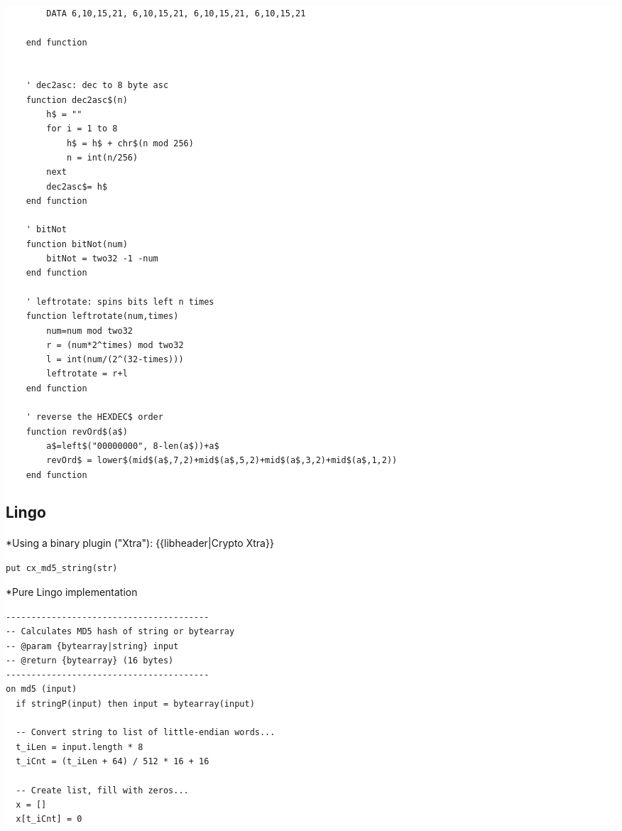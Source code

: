 ```lb
        DATA 6,10,15,21, 6,10,15,21, 6,10,15,21, 6,10,15,21

    end function


    ' dec2asc: dec to 8 byte asc
    function dec2asc$(n)
        h$ = ""
        for i = 1 to 8
            h$ = h$ + chr$(n mod 256)
            n = int(n/256)
        next
        dec2asc$= h$
    end function

    ' bitNot
    function bitNot(num)
        bitNot = two32 -1 -num
    end function

    ' leftrotate: spins bits left n times
    function leftrotate(num,times)
        num=num mod two32
        r = (num*2^times) mod two32
        l = int(num/(2^(32-times)))
        leftrotate = r+l
    end function

    ' reverse the HEXDEC$ order
    function revOrd$(a$)
        a$=left$("00000000", 8-len(a$))+a$
        revOrd$ = lower$(mid$(a$,7,2)+mid$(a$,5,2)+mid$(a$,3,2)+mid$(a$,1,2))
    end function
```



## Lingo


*Using a binary plugin ("Xtra"):
{{libheader|Crypto Xtra}}

```lingo
put cx_md5_string(str)
```


*Pure Lingo implementation

```lingo
----------------------------------------
-- Calculates MD5 hash of string or bytearray
-- @param {bytearray|string} input
-- @return {bytearray} (16 bytes)
----------------------------------------
on md5 (input)
  if stringP(input) then input = bytearray(input)

  -- Convert string to list of little-endian words...
  t_iLen = input.length * 8
  t_iCnt = (t_iLen + 64) / 512 * 16 + 16

  -- Create list, fill with zeros...
  x = []
  x[t_iCnt] = 0
```